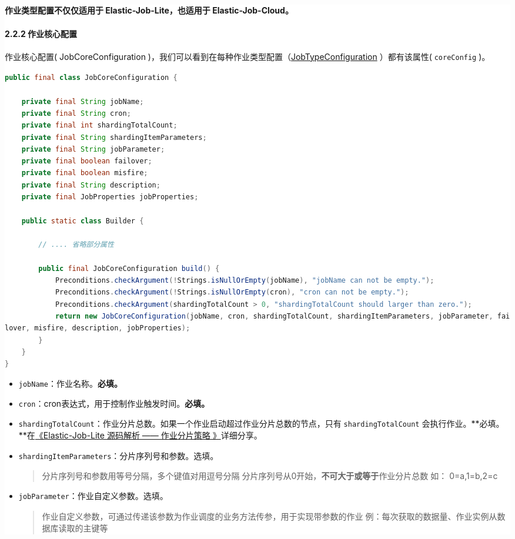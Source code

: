 **作业类型配置不仅仅适用于 Elastic-Job-Lite，也适用于 Elastic-Job-Cloud。**

#### 2.2.2 作业核心配置

作业核心配置( JobCoreConfiguration )，我们可以看到在每种作业类型配置（[JobTypeConfiguration](https://github.com/dangdangdotcom/elastic-job/blob/6617853bf059df373e2cb6ce959038c583ae5064/elastic-job-common/elastic-job-common-core/src/main/java/com/dangdang/ddframe/job/config/JobTypeConfiguration.java) ）都有该属性( `coreConfig` )。

```java
public final class JobCoreConfiguration {
    
    private final String jobName;
    private final String cron;
    private final int shardingTotalCount;
    private final String shardingItemParameters;
    private final String jobParameter;
    private final boolean failover;
    private final boolean misfire;
    private final String description;
    private final JobProperties jobProperties;
    
    public static class Builder {
    
        // .... 省略部分属性
    
        public final JobCoreConfiguration build() {
            Preconditions.checkArgument(!Strings.isNullOrEmpty(jobName), "jobName can not be empty.");
            Preconditions.checkArgument(!Strings.isNullOrEmpty(cron), "cron can not be empty.");
            Preconditions.checkArgument(shardingTotalCount > 0, "shardingTotalCount should larger than zero.");
            return new JobCoreConfiguration(jobName, cron, shardingTotalCount, shardingItemParameters, jobParameter, failover, misfire, description, jobProperties);
        }
    }
}
```

- `jobName`：作业名称。**必填。**

- `cron`：cron表达式，用于控制作业触发时间。**必填。**

- `shardingTotalCount`：作业分片总数。如果一个作业启动超过作业分片总数的节点，只有 `shardingTotalCount` 会执行作业。**必填。**在[《Elastic-Job-Lite 源码解析 —— 作业分片策略 》](http://www.iocoder.cn/Elastic-Job/job-sharding-strategy/?self)详细分享。

- `shardingItemParameters`：分片序列号和参数。选填。

  > 分片序列号和参数用等号分隔，多个键值对用逗号分隔
  > 分片序列号从0开始，**不可大于或等于**作业分片总数
  > 如：
  > 0=a,1=b,2=c

- `jobParameter`：作业自定义参数。选填。

  > 作业自定义参数，可通过传递该参数为作业调度的业务方法传参，用于实现带参数的作业
  > 例：每次获取的数据量、作业实例从数据库读取的主键等
